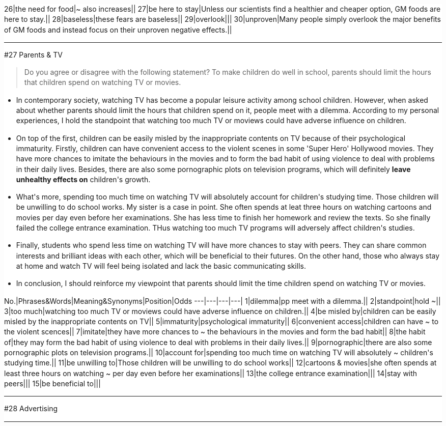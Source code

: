 26|the need for food|~ also increases||
27|be here to stay|Unless our scientists find a healthier and cheaper option, GM foods are here to stay.||
28|baseless|these fears are baseless||
29|overlook|||
30|unproven|Many people simply overlook the major benefits of GM foods and instead focus on their unproven negative effects.||

---

#27 Parents & TV

> Do you agree or disagree with the following statement? To make children do well in school, parents should limit the hours that children spend on watching TV or movies. 

- In contemporary society, watching TV has become a popular leisure activity among school children. However, when asked about whether parents should limit the hours that children spend on it, people meet with a dilemma. According to my personal experiences, I hold the standpoint that watching too much TV or moviews could have adverse influence on children.

- On top of the first, children can be easily misled by the inappropriate contents on TV because of their psychological immaturity. Firstly, children can have convenient access to the violent scenes in some 'Super Hero' Hollywood movies. They have more chances to imitate the behaviours in the movies and to form the bad habit of using violence to deal with problems in their daily lives. Besides, there are also some pornographic plots on television programs, which will definitely **leave unhealthy effects on** children's growth.

- What's more, spending too much time on watching TV will absolutely account for children's studying time. Those children will be unwilling to do school works. My sister is a case in point. She often spends at leat three hours on watching cartoons and movies per day even before her examinations. She has less time to finish her homework and review the texts. So she finally failed the college entrance examination. THus watching too much TV programs will adversely affect children's studies.

- Finally, students who spend less time on watching TV will have more chances to stay with peers. They can share common interests and brilliant ideas with each other, which will be beneficial to their futures. On the other hand, those who always stay at home and watch TV will feel being isolated and lack the basic communicating skills.

- In conclusion, I should reinforce my viewpoint that parents should limit the time children spend on watching TV or movies.

No.|Phrases&Words|Meaning&Synonyms|Position|Odds
---|---|---|---|
1|dilemma|pp meet with a dilemma.||
2|standpoint|hold ~||
3|too much|watching too much TV or moviews could have adverse influence on children.||
4|be misled by|children can be easily misled by the inappropriate contents on TV||
5|immaturity|psychological immaturity||
6|convenient access|children can have ~ to the violent scences||
7|imitate|they have more chances to ~ the behaviours in the movies and form the bad habit||
8|the habit of|they may form the bad habit of using violence to deal with problems in their daily lives.||
9|pornographic|there are also some pornographic plots on television programs.||
10|account for|spending too much time on watching TV will absolutely ~ children's studying time.||
11|be unwilling to|Those children will be unwilling to do school works||
12|cartoons & movies|she often spends at least three hours on watching ~ per day even before her examinations||
13|the college entrance examination|||
14|stay with peers|||
15|be beneficial to|||

---

#28 Advertising

---

